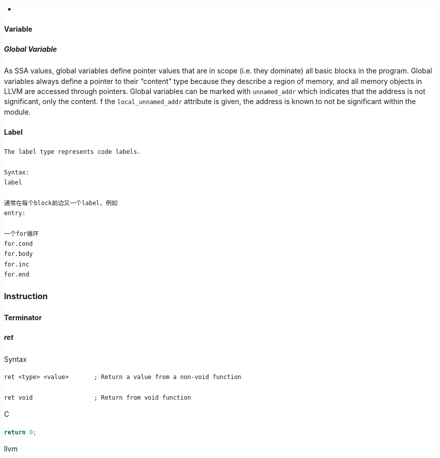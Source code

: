 * ​



#### Variable

##### Global Variable

As SSA values, global variables define pointer values that are in scope (i.e. they dominate) all basic blocks in the program. Global variables always define a pointer to their “content” type because they describe a region of memory, and all memory objects in LLVM are accessed through pointers. Global variables can be marked with `unnamed_addr` which indicates that the address is not significant, only the content. f the `local_unnamed_addr` attribute is given, the address is known to not be significant within the module. 



#### Label

```
The label type represents code labels.

Syntax:	
label

通常在每个block前边又一个label，例如
entry:

一个for循环
for.cond
for.body
for.inc
for.end
```



### Instruction

#### Terminator

##### ret

Syntax

```
ret <type> <value>       ; Return a value from a non-void function

ret void                 ; Return from void function
```

C

```c
return 0;
```

llvm
